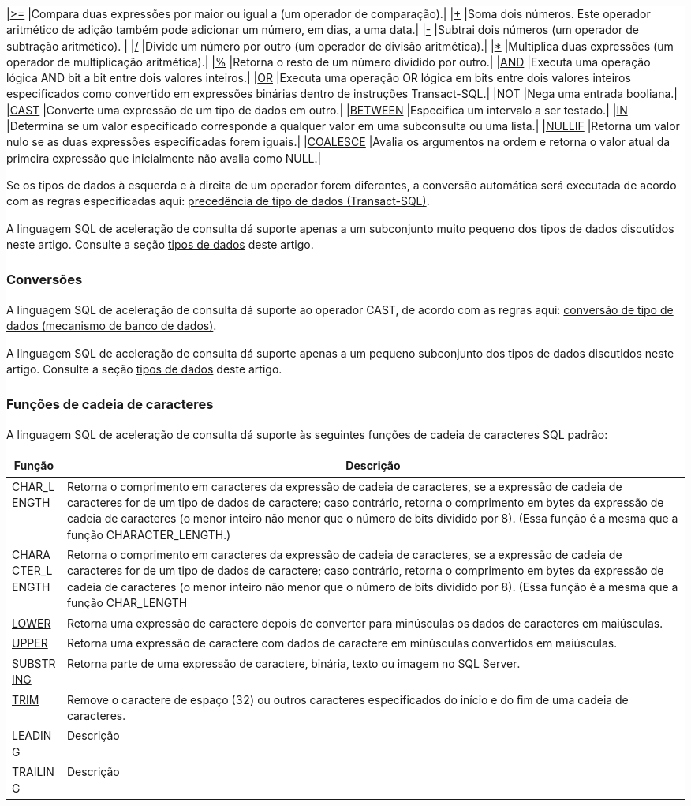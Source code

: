 |[>=](https://docs.microsoft.com/sql/t-sql/language-elements/greater-than-or-equal-to-transact-sql)    |Compara duas expressões por maior ou igual a (um operador de comparação).|
|[+](https://docs.microsoft.com/sql/t-sql/language-elements/add-transact-sql)    |Soma dois números. Este operador aritmético de adição também pode adicionar um número, em dias, a uma data.|
|[-](https://docs.microsoft.com/sql/t-sql/language-elements/subtract-transact-sql)    |Subtrai dois números (um operador de subtração aritmético). |
|[/](https://docs.microsoft.com/sql/t-sql/language-elements/divide-transact-sql)    |Divide um número por outro (um operador de divisão aritmética).|
|[*](https://docs.microsoft.com/sql/t-sql/language-elements/multiply-transact-sql)    |Multiplica duas expressões (um operador de multiplicação aritmética).|
|[%](https://docs.microsoft.com/sql/t-sql/language-elements/modulo-transact-sql)    |Retorna o resto de um número dividido por outro.|
|[AND](https://docs.microsoft.com/sql/t-sql/language-elements/bitwise-and-transact-sql)    |Executa uma operação lógica AND bit a bit entre dois valores inteiros.|
|[OR](https://docs.microsoft.com/sql/t-sql/language-elements/bitwise-or-transact-sql)    |Executa uma operação OR lógica em bits entre dois valores inteiros especificados como convertido em expressões binárias dentro de instruções Transact-SQL.|
|[NOT](https://docs.microsoft.com/sql/t-sql/language-elements/not-transact-sql)    |Nega uma entrada booliana.|
|[CAST](https://docs.microsoft.com/sql/t-sql/functions/cast-and-convert-transact-sql)    |Converte uma expressão de um tipo de dados em outro.|
|[BETWEEN](https://docs.microsoft.com/sql/t-sql/language-elements/between-transact-sql)    |Especifica um intervalo a ser testado.|
|[IN](https://docs.microsoft.com/sql/t-sql/language-elements/in-transact-sql)    |Determina se um valor especificado corresponde a qualquer valor em uma subconsulta ou uma lista.|
|[NULLIF](https://docs.microsoft.com/sql/t-sql/language-elements/nullif-transact-sql)    |Retorna um valor nulo se as duas expressões especificadas forem iguais.|
|[COALESCE](https://docs.microsoft.com/sql/t-sql/language-elements/coalesce-transact-sql)    |Avalia os argumentos na ordem e retorna o valor atual da primeira expressão que inicialmente não avalia como NULL.|

Se os tipos de dados à esquerda e à direita de um operador forem diferentes, a conversão automática será executada de acordo com as regras especificadas aqui: [precedência de tipo de dados (Transact-SQL)](https://docs.microsoft.com/sql/t-sql/data-types/data-type-precedence-transact-sql).

A linguagem SQL de aceleração de consulta dá suporte apenas a um subconjunto muito pequeno dos tipos de dados discutidos neste artigo.  Consulte a seção [tipos de dados](#data-types) deste artigo.

### <a name="casts"></a>Conversões

A linguagem SQL de aceleração de consulta dá suporte ao operador CAST, de acordo com as regras aqui: [conversão de tipo de dados (mecanismo de banco de dados)](https://docs.microsoft.com/sql/t-sql/data-types/data-type-conversion-database-engine).  

A linguagem SQL de aceleração de consulta dá suporte apenas a um pequeno subconjunto dos tipos de dados discutidos neste artigo.  Consulte a seção [tipos de dados](#data-types) deste artigo.

### <a name="string-functions"></a>Funções de cadeia de caracteres

A linguagem SQL de aceleração de consulta dá suporte às seguintes funções de cadeia de caracteres SQL padrão:

|Função|Descrição|
|--|--|
|CHAR_LENGTH    | Retorna o comprimento em caracteres da expressão de cadeia de caracteres, se a expressão de cadeia de caracteres for de um tipo de dados de caractere; caso contrário, retorna o comprimento em bytes da expressão de cadeia de caracteres (o menor inteiro não menor que o número de bits dividido por 8). (Essa função é a mesma que a função CHARACTER_LENGTH.)|
|CHARACTER_LENGTH    |Retorna o comprimento em caracteres da expressão de cadeia de caracteres, se a expressão de cadeia de caracteres for de um tipo de dados de caractere; caso contrário, retorna o comprimento em bytes da expressão de cadeia de caracteres (o menor inteiro não menor que o número de bits dividido por 8). (Essa função é a mesma que a função CHAR_LENGTH|
|[LOWER](https://docs.microsoft.com/sql/t-sql/functions/lower-transact-sql)    |Retorna uma expressão de caractere depois de converter para minúsculas os dados de caracteres em maiúsculas.|
|[UPPER](https://docs.microsoft.com/sql/t-sql/functions/upper-transact-sql)    |Retorna uma expressão de caractere com dados de caractere em minúsculas convertidos em maiúsculas.|
|[SUBSTRING](https://docs.microsoft.com/sql/t-sql/functions/substring-transact-sql)    |Retorna parte de uma expressão de caractere, binária, texto ou imagem no SQL Server.|
|[TRIM](https://docs.microsoft.com/sql/t-sql/functions/trim-transact-sql)    |Remove o caractere de espaço (32) ou outros caracteres especificados do início e do fim de uma cadeia de caracteres.|
|LEADING    |Descrição|
|TRAILING    |Descrição|

